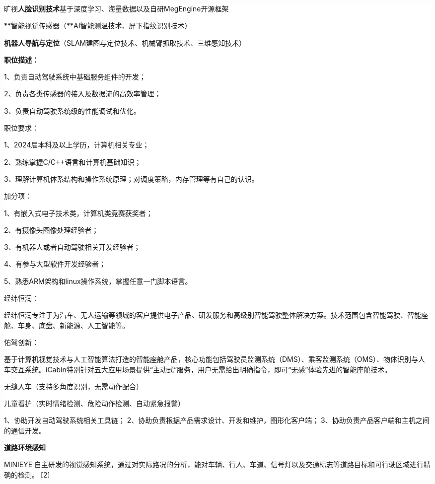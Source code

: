 旷视**人脸识别技术**基于深度学习、海量数据以及自研MegEngine开源框架

**智能视觉传感器（**AI智能测温技术、屏下指纹识别技术）

**机器人导航与定位**（SLAM建图与定位技术、机械臂抓取技术、三维感知技术）



**职位描述：**

1、负责自动驾驶系统中基础服务组件的开发；

2、负责各类传感器的接入及数据流的高效率管理；

3、负责自动驾驶系统级的性能调试和优化。



职位要求：

1、2024届本科及以上学历，计算机相关专业；

2、熟练掌握C/C++语言和计算机基础知识；

3、理解计算机体系结构和操作系统原理；对调度策略，内存管理等有自己的认识。

加分项：

1、有嵌入式电子技术类，计算机类竞赛获奖者；

2、有摄像头图像处理经验者；

3、有机器人或者自动驾驶相关开发经验者；

4、有参与大型软件开发经验者；

5、熟悉ARM架构和linux操作系统，掌握任意一门脚本语言。







经纬恒润：

经纬恒润专注于为汽车、无人运输等领域的客户提供电子产品、研发服务和高级别智能驾驶整体解决方案。技术范围包含智能驾驶、智能座舱、车身、底盘、新能源、人工智能等。





佑驾创新：

基于计算机视觉技术与人工智能算法打造的智能座舱产品，核心功能包括驾驶员监测系统（DMS）、乘客监测系统（OMS）、物体识别与人车交互系统。iCabin特别针对五大应用场景提供“主动式”服务，用户无需给出明确指令，即可“无感”体验先进的智能座舱技术。

无缝入车（支持多角度识别，无需动作配合）

儿童看护（实时情绪检测、危险动作检测、自动紧急报警）

1、协助开发自动驾驶系统相关工具链；
2、协助负责根据产品需求设计、开发和维护，图形化客户端；
3、协助负责产品客户端和主机之间的通信开发。

**道路环境感知**

MINIEYE 自主研发的视觉感知系统，通过对实际路况的分析，能对车辆、行人、车道、信号灯以及交通标志等道路目标和可行驶区域进行精确的检测。 [2] 
